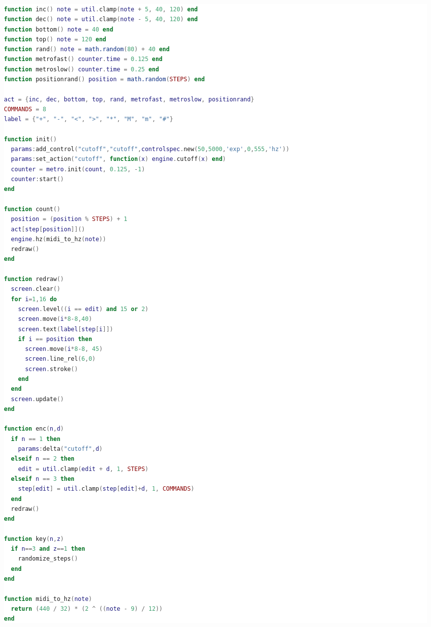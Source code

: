 ```lua
function inc() note = util.clamp(note + 5, 40, 120) end
function dec() note = util.clamp(note - 5, 40, 120) end
function bottom() note = 40 end
function top() note = 120 end
function rand() note = math.random(80) + 40 end
function metrofast() counter.time = 0.125 end
function metroslow() counter.time = 0.25 end
function positionrand() position = math.random(STEPS) end

act = {inc, dec, bottom, top, rand, metrofast, metroslow, positionrand}
COMMANDS = 8
label = {"+", "-", "<", ">", "*", "M", "m", "#"}

function init()
  params:add_control("cutoff","cutoff",controlspec.new(50,5000,'exp',0,555,'hz'))
  params:set_action("cutoff", function(x) engine.cutoff(x) end)
  counter = metro.init(count, 0.125, -1)
  counter:start()
end

function count()
  position = (position % STEPS) + 1
  act[step[position]]()
  engine.hz(midi_to_hz(note))
  redraw()
end

function redraw()
  screen.clear()
  for i=1,16 do
    screen.level((i == edit) and 15 or 2)
    screen.move(i*8-8,40)
    screen.text(label[step[i]])
    if i == position then
      screen.move(i*8-8, 45)
      screen.line_rel(6,0)
      screen.stroke()
    end
  end
  screen.update()
end

function enc(n,d)
  if n == 1 then
    params:delta("cutoff",d)
  elseif n == 2 then
    edit = util.clamp(edit + d, 1, STEPS)
  elseif n == 3 then
    step[edit] = util.clamp(step[edit]+d, 1, COMMANDS)
  end
  redraw()
end

function key(n,z)
  if n==3 and z==1 then
    randomize_steps()
  end
end

function midi_to_hz(note)
  return (440 / 32) * (2 ^ ((note - 9) / 12))
end

```